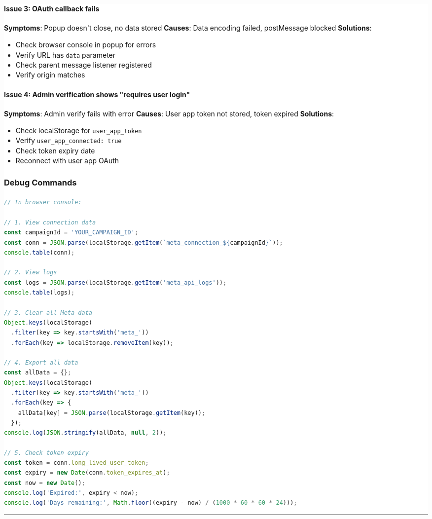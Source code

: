 #### Issue 3: OAuth callback fails
**Symptoms**: Popup doesn't close, no data stored
**Causes**: Data encoding failed, postMessage blocked
**Solutions**:
- Check browser console in popup for errors
- Verify URL has `data` parameter
- Check parent message listener registered
- Verify origin matches

#### Issue 4: Admin verification shows "requires user login"
**Symptoms**: Admin verify fails with error
**Causes**: User app token not stored, token expired
**Solutions**:
- Check localStorage for `user_app_token`
- Verify `user_app_connected: true`
- Check token expiry date
- Reconnect with user app OAuth

### Debug Commands

```javascript
// In browser console:

// 1. View connection data
const campaignId = 'YOUR_CAMPAIGN_ID';
const conn = JSON.parse(localStorage.getItem(`meta_connection_${campaignId}`));
console.table(conn);

// 2. View logs
const logs = JSON.parse(localStorage.getItem('meta_api_logs'));
console.table(logs);

// 3. Clear all Meta data
Object.keys(localStorage)
  .filter(key => key.startsWith('meta_'))
  .forEach(key => localStorage.removeItem(key));

// 4. Export all data
const allData = {};
Object.keys(localStorage)
  .filter(key => key.startsWith('meta_'))
  .forEach(key => {
    allData[key] = JSON.parse(localStorage.getItem(key));
  });
console.log(JSON.stringify(allData, null, 2));

// 5. Check token expiry
const token = conn.long_lived_user_token;
const expiry = new Date(conn.token_expires_at);
const now = new Date();
console.log('Expired:', expiry < now);
console.log('Days remaining:', Math.floor((expiry - now) / (1000 * 60 * 60 * 24)));
```

---